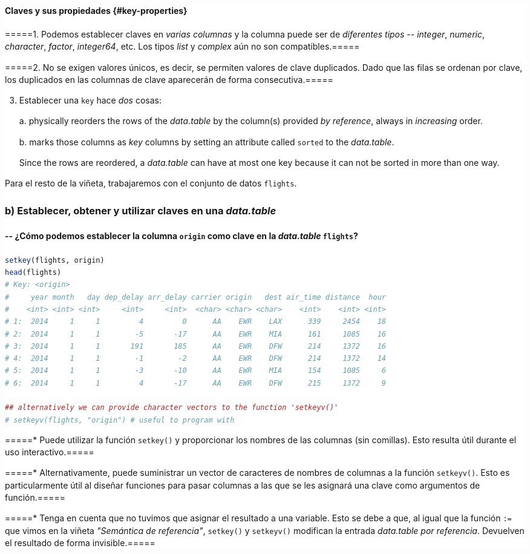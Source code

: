 #### Claves y sus propiedades {#key-properties}

=====1. Podemos establecer claves en *varias columnas* y la columna puede ser de
*diferentes tipos* -- *integer*, *numeric*, *character*, *factor*, *integer64*,
etc. Los tipos *list* y *complex* aún no son compatibles.=====

=====2. No se exigen valores únicos, es decir, se permiten valores de clave
duplicados. Dado que las filas se ordenan por clave, los duplicados en las
columnas de clave aparecerán de forma consecutiva.=====

3. Establecer una `key` hace *dos* cosas:

    a. physically reorders the rows of the *data.table* by the column(s) provided *by reference*, always in *increasing* order.

    b. marks those columns as *key* columns by setting an attribute called `sorted` to the *data.table*.

    Since the rows are reordered, a *data.table* can have at most one key because it can not be sorted in more than one way.

Para el resto de la viñeta, trabajaremos con el conjunto de datos `flights`.

### b) Establecer, obtener y utilizar claves en una *data.table*

#### -- ¿Cómo podemos establecer la columna `origin` como clave en la *data.table* `flights`?


``` r
setkey(flights, origin)
head(flights)
# Key: <origin>
#     year month   day dep_delay arr_delay carrier origin   dest air_time distance  hour
#    <int> <int> <int>     <int>     <int>  <char> <char> <char>    <int>    <int> <int>
# 1:  2014     1     1         4         0      AA    EWR    LAX      339     2454    18
# 2:  2014     1     1        -5       -17      AA    EWR    MIA      161     1085    16
# 3:  2014     1     1       191       185      AA    EWR    DFW      214     1372    16
# 4:  2014     1     1        -1        -2      AA    EWR    DFW      214     1372    14
# 5:  2014     1     1        -3       -10      AA    EWR    MIA      154     1085     6
# 6:  2014     1     1         4       -17      AA    EWR    DFW      215     1372     9

## alternatively we can provide character vectors to the function 'setkeyv()'
# setkeyv(flights, "origin") # useful to program with
```

=====* Puede utilizar la función `setkey()` y proporcionar los nombres de las
columnas (sin comillas). Esto resulta útil durante el uso interactivo.=====

=====* Alternativamente, puede suministrar un vector de caracteres de nombres de
columnas a la función `setkeyv()`. Esto es particularmente útil al diseñar
funciones para pasar columnas a las que se les asignará una clave como
argumentos de función.=====

=====* Tenga en cuenta que no tuvimos que asignar el resultado a una variable.
Esto se debe a que, al igual que la función `:=` que vimos en la viñeta
*"Semántica de referencia"*, `setkey()` y `setkeyv()` modifican la entrada
*data.table* *por referencia*. Devuelven el resultado de forma invisible.=====
